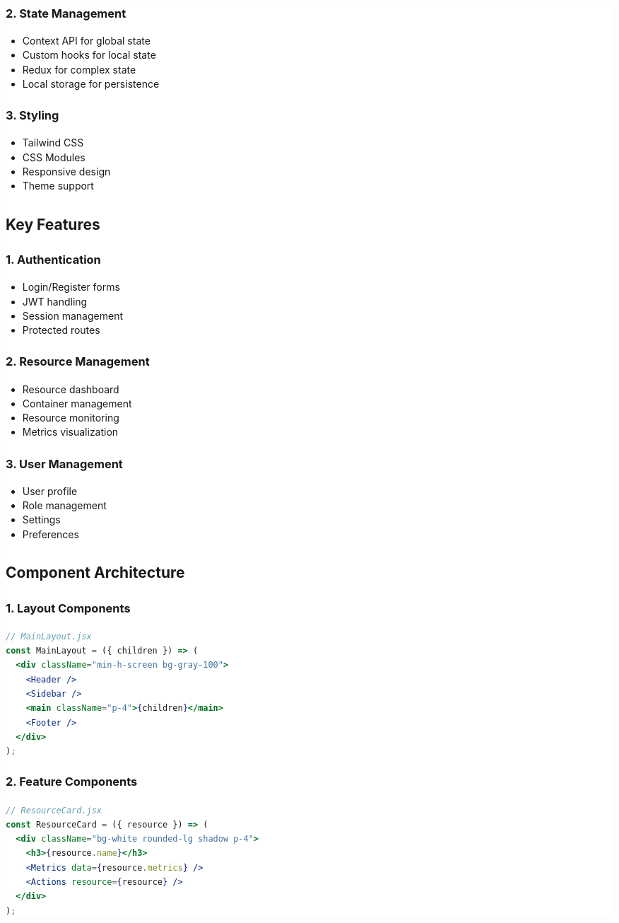 ### 2. State Management
- Context API for global state
- Custom hooks for local state
- Redux for complex state
- Local storage for persistence

### 3. Styling
- Tailwind CSS
- CSS Modules
- Responsive design
- Theme support

## Key Features

### 1. Authentication
- Login/Register forms
- JWT handling
- Session management
- Protected routes

### 2. Resource Management
- Resource dashboard
- Container management
- Resource monitoring
- Metrics visualization

### 3. User Management
- User profile
- Role management
- Settings
- Preferences

## Component Architecture

### 1. Layout Components
```jsx
// MainLayout.jsx
const MainLayout = ({ children }) => (
  <div className="min-h-screen bg-gray-100">
    <Header />
    <Sidebar />
    <main className="p-4">{children}</main>
    <Footer />
  </div>
);
```

### 2. Feature Components
```jsx
// ResourceCard.jsx
const ResourceCard = ({ resource }) => (
  <div className="bg-white rounded-lg shadow p-4">
    <h3>{resource.name}</h3>
    <Metrics data={resource.metrics} />
    <Actions resource={resource} />
  </div>
);
```
